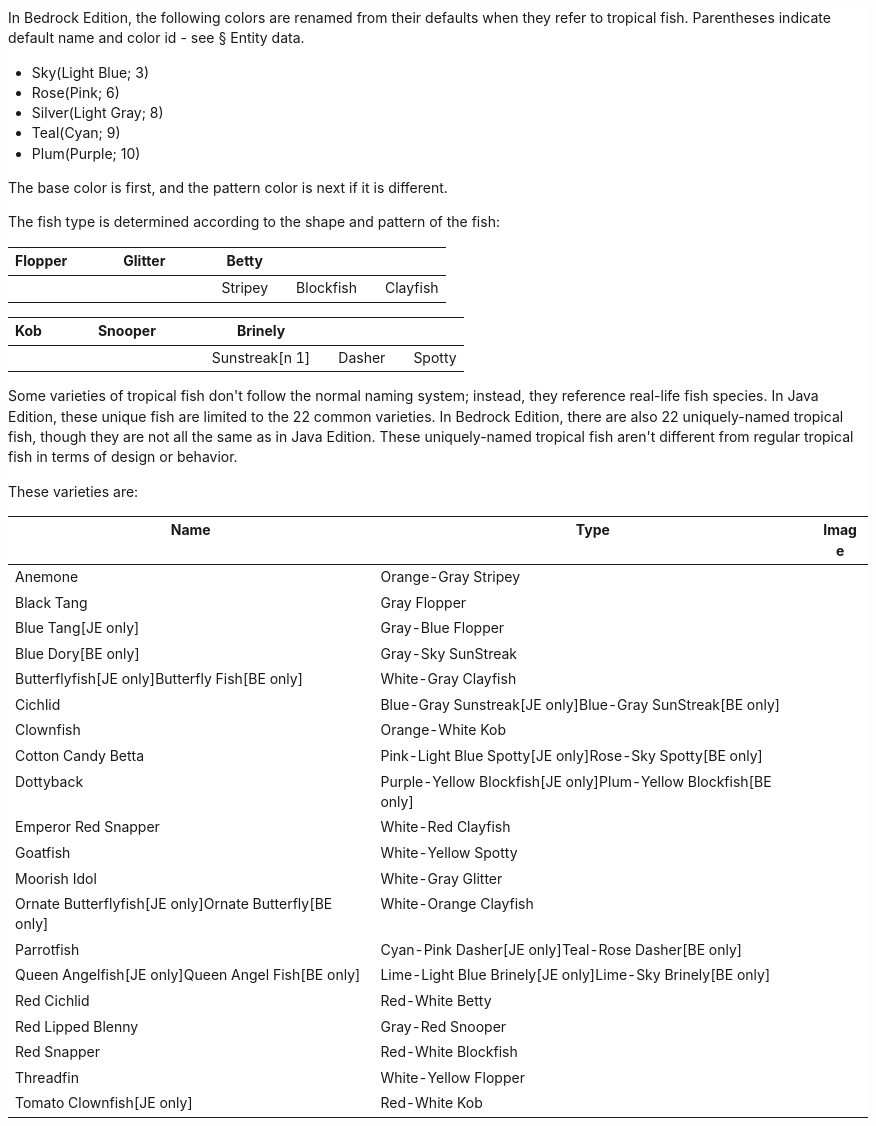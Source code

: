 In Bedrock Edition, the following colors are renamed from their defaults when they refer to tropical fish. Parentheses indicate default name and color id - see § Entity data.

- Sky(Light Blue; 3)
- Rose(Pink; 6)
- Silver(Light Gray; 8)
- Teal(Cyan; 9)
- Plum(Purple; 10)

The base color is first, and the pattern color is next if it is different.

The fish type is determined according to the shape and pattern of the fish:

| Flopper |  |  |  | Glitter |  |  |  | Betty   |  |           |  |          |
|---------|--|--|--|---------|--|--|--|---------|--|-----------|--|----------|
|         |  |  |  |         |  |  |  | Stripey |  | Blockfish |  | Clayfish |

| Kob |  |  |  | Snooper |  |  |  | Brinely        |  |        |  |        |
|-----|--|--|--|---------|--|--|--|----------------|--|--------|--|--------|
|     |  |  |  |         |  |  |  | Sunstreak[n 1] |  | Dasher |  | Spotty |

Some varieties of tropical fish don't follow the normal naming system; instead, they reference real-life fish species. In Java Edition, these unique fish are limited to the 22 common varieties. In Bedrock Edition, there are also 22 uniquely-named tropical fish, though they are not all the same as in Java Edition. These uniquely-named tropical fish aren't different from regular tropical fish in terms of design or behavior.

These varieties are:

| Name                                                         | Type                                                               | Image |
|--------------------------------------------------------------|--------------------------------------------------------------------|-------|
| Anemone                                                      | Orange-Gray Stripey                                                |       |
| Black Tang                                                   | Gray Flopper                                                       |       |
| Blue Tang‌[JE  only]                                         | Gray-Blue Flopper                                                  |       |
| Blue Dory‌[BE  only]                                         | Gray-Sky SunStreak                                                 |       |
| Butterflyfish‌[JE  only]Butterfly Fish‌[BE  only]            | White-Gray Clayfish                                                |       |
| Cichlid                                                      | Blue-Gray Sunstreak‌[JE  only]Blue-Gray SunStreak‌[BE  only]       |       |
| Clownfish                                                    | Orange-White Kob                                                   |       |
| Cotton Candy Betta                                           | Pink-Light Blue Spotty‌[JE  only]Rose-Sky Spotty‌[BE  only]        |       |
| Dottyback                                                    | Purple-Yellow Blockfish‌[JE  only]Plum-Yellow Blockfish‌[BE  only] |       |
| Emperor Red Snapper                                          | White-Red Clayfish                                                 |       |
| Goatfish                                                     | White-Yellow Spotty                                                |       |
| Moorish Idol                                                 | White-Gray Glitter                                                 |       |
| Ornate Butterflyfish‌[JE  only]Ornate Butterfly‌[BE  only]   | White-Orange Clayfish                                              |       |
| Parrotfish                                                   | Cyan-Pink Dasher‌[JE  only]Teal-Rose Dasher‌[BE  only]             |       |
| Queen Angelfish‌[JE  only]Queen Angel Fish‌[BE  only]        | Lime-Light Blue Brinely‌[JE  only]Lime-Sky Brinely‌[BE  only]      |       |
| Red Cichlid                                                  | Red-White Betty                                                    |       |
| Red Lipped Blenny                                            | Gray-Red Snooper                                                   |       |
| Red Snapper                                                  | Red-White Blockfish                                                |       |
| Threadfin                                                    | White-Yellow Flopper                                               |       |
| Tomato Clownfish‌[JE  only]                                  | Red-White Kob                                                      |       |